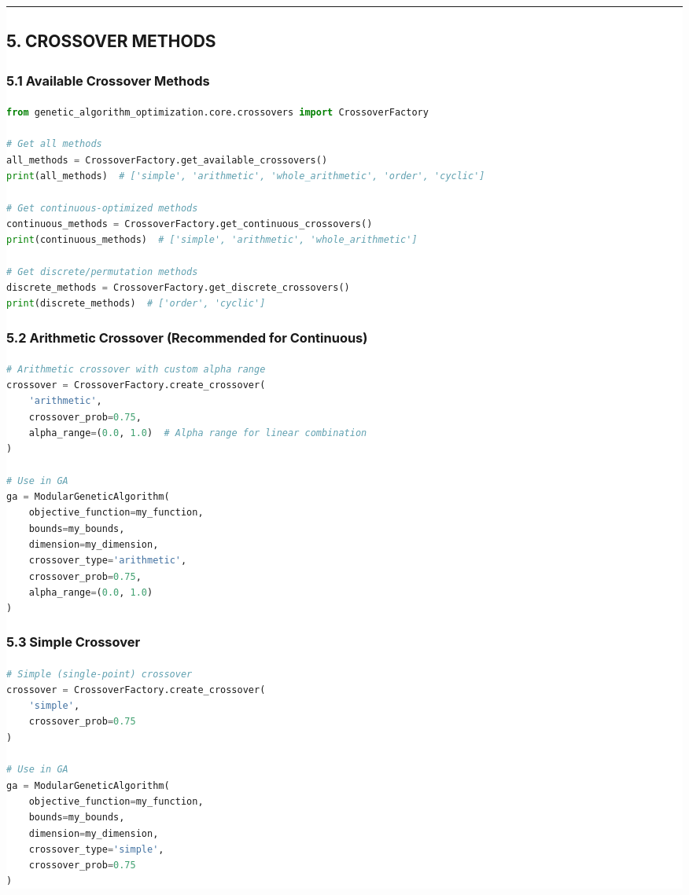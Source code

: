 
---

## **5. CROSSOVER METHODS**

### **5.1 Available Crossover Methods**
```python
from genetic_algorithm_optimization.core.crossovers import CrossoverFactory

# Get all methods
all_methods = CrossoverFactory.get_available_crossovers()
print(all_methods)  # ['simple', 'arithmetic', 'whole_arithmetic', 'order', 'cyclic']

# Get continuous-optimized methods
continuous_methods = CrossoverFactory.get_continuous_crossovers()
print(continuous_methods)  # ['simple', 'arithmetic', 'whole_arithmetic']

# Get discrete/permutation methods
discrete_methods = CrossoverFactory.get_discrete_crossovers()
print(discrete_methods)  # ['order', 'cyclic']
```

### **5.2 Arithmetic Crossover (Recommended for Continuous)**
```python
# Arithmetic crossover with custom alpha range
crossover = CrossoverFactory.create_crossover(
    'arithmetic',
    crossover_prob=0.75,
    alpha_range=(0.0, 1.0)  # Alpha range for linear combination
)

# Use in GA
ga = ModularGeneticAlgorithm(
    objective_function=my_function,
    bounds=my_bounds,
    dimension=my_dimension,
    crossover_type='arithmetic',
    crossover_prob=0.75,
    alpha_range=(0.0, 1.0)
)
```

### **5.3 Simple Crossover**
```python
# Simple (single-point) crossover
crossover = CrossoverFactory.create_crossover(
    'simple',
    crossover_prob=0.75
)

# Use in GA
ga = ModularGeneticAlgorithm(
    objective_function=my_function,
    bounds=my_bounds,
    dimension=my_dimension,
    crossover_type='simple',
    crossover_prob=0.75
)
```
